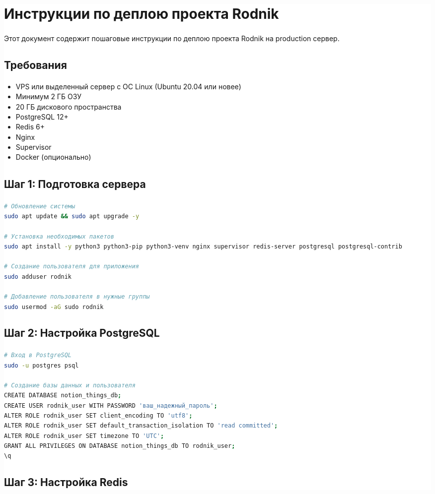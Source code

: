 # Инструкции по деплою проекта Rodnik

Этот документ содержит пошаговые инструкции по деплою проекта Rodnik на production сервер.

## Требования

- VPS или выделенный сервер с ОС Linux (Ubuntu 20.04 или новее)
- Минимум 2 ГБ ОЗУ
- 20 ГБ дискового пространства
- PostgreSQL 12+
- Redis 6+
- Nginx
- Supervisor
- Docker (опционально)

## Шаг 1: Подготовка сервера

```bash
# Обновление системы
sudo apt update && sudo apt upgrade -y

# Установка необходимых пакетов
sudo apt install -y python3 python3-pip python3-venv nginx supervisor redis-server postgresql postgresql-contrib

# Создание пользователя для приложения
sudo adduser rodnik

# Добавление пользователя в нужные группы
sudo usermod -aG sudo rodnik
```

## Шаг 2: Настройка PostgreSQL

```bash
# Вход в PostgreSQL
sudo -u postgres psql

# Создание базы данных и пользователя
CREATE DATABASE notion_things_db;
CREATE USER rodnik_user WITH PASSWORD 'ваш_надежный_пароль';
ALTER ROLE rodnik_user SET client_encoding TO 'utf8';
ALTER ROLE rodnik_user SET default_transaction_isolation TO 'read committed';
ALTER ROLE rodnik_user SET timezone TO 'UTC';
GRANT ALL PRIVILEGES ON DATABASE notion_things_db TO rodnik_user;
\q
```

## Шаг 3: Настройка Redis
